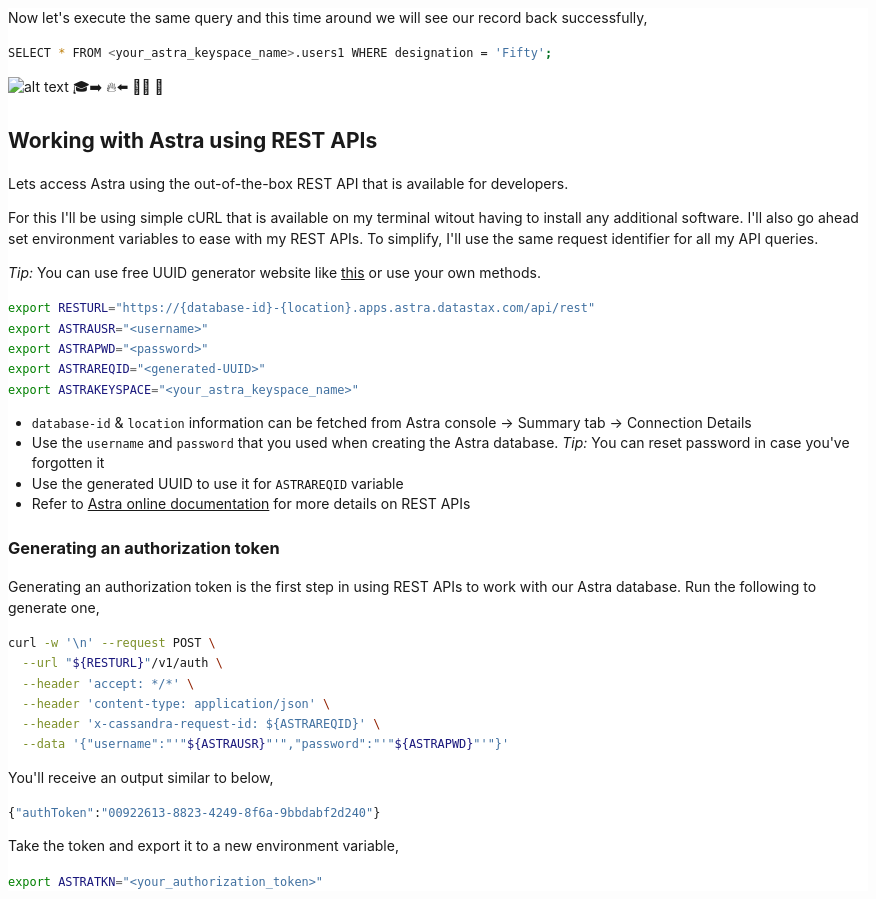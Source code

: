 Now let's execute the same query and this time around we will see our record back successfully,
```bash
SELECT * FROM <your_astra_keyspace_name>.users1 WHERE designation = 'Fifty';
```
![alt text](astra_playground/sai_select_case_sensitive_with_rows.png "Example demo showing results fetched when using mixed case values to query using SAI index")
🎓➡️ 🔥⬅️ 👨‍🏫 📅 

## Working with Astra using REST APIs
Lets access Astra using the out-of-the-box REST API that is available for developers.

For this I'll be using simple cURL that is available on my terminal witout having to install any additional software. I'll also go ahead set environment variables to ease with my REST APIs. To simplify, I'll use the same request identifier for all my API queries.

*Tip:* You can use free UUID generator website like [this](https://www.uuidgenerator.net/) or use your own methods.

```bash
export RESTURL="https://{database-id}-{location}.apps.astra.datastax.com/api/rest"
export ASTRAUSR="<username>"
export ASTRAPWD="<password>"
export ASTRAREQID="<generated-UUID>"
export ASTRAKEYSPACE="<your_astra_keyspace_name>"
```

* `database-id` & `location` information can be fetched from Astra console -> Summary tab -> Connection Details
* Use the `username` and `password` that you used when creating the Astra database. *Tip:* You can reset password in case you've forgotten it
* Use the generated UUID to use it for `ASTRAREQID` variable
* Refer to [Astra online documentation](https://docs.astra.datastax.com/docs/getting-started-with-datastax-astra) for more details on REST APIs

### Generating an authorization token
Generating an authorization token is the first step in using REST APIs to work with our Astra database. Run the following to generate one,
```bash
curl -w '\n' --request POST \
  --url "${RESTURL}"/v1/auth \
  --header 'accept: */*' \
  --header 'content-type: application/json' \
  --header 'x-cassandra-request-id: ${ASTRAREQID}' \
  --data '{"username":"'"${ASTRAUSR}"'","password":"'"${ASTRAPWD}"'"}'
```

You'll receive an output similar to below,
```bash
{"authToken":"00922613-8823-4249-8f6a-9bbdabf2d240"}
```

Take the token and export it to a new environment variable,
```bash
export ASTRATKN="<your_authorization_token>"
```
